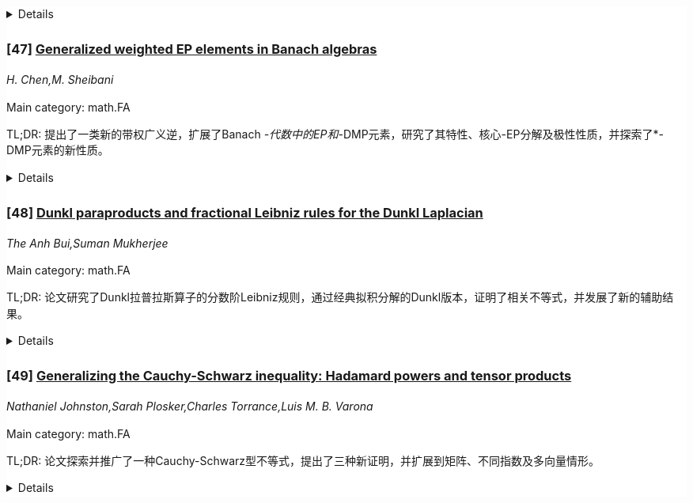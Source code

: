 
<details><summary>Details</summary></details>


### [47] [Generalized weighted EP elements in Banach algebras](https://arxiv.org/abs/2507.09939)
*H. Chen,M. Sheibani*

Main category: math.FA

TL;DR: 提出了一类新的带权广义逆，扩展了Banach *-代数中的EP和*-DMP元素，研究了其特性、核心-EP分解及极性性质，并探索了*-DMP元素的新性质。


<details><summary>Details</summary></details>


### [48] [Dunkl paraproducts and fractional Leibniz rules for the Dunkl Laplacian](https://arxiv.org/abs/2507.10042)
*The Anh Bui,Suman Mukherjee*

Main category: math.FA

TL;DR: 论文研究了Dunkl拉普拉斯算子的分数阶Leibniz规则，通过经典拟积分解的Dunkl版本，证明了相关不等式，并发展了新的辅助结果。


<details><summary>Details</summary></details>


### [49] [Generalizing the Cauchy-Schwarz inequality: Hadamard powers and tensor products](https://arxiv.org/abs/2507.10327)
*Nathaniel Johnston,Sarah Plosker,Charles Torrance,Luis M. B. Varona*

Main category: math.FA

TL;DR: 论文探索并推广了一种Cauchy-Schwarz型不等式，提出了三种新证明，并扩展到矩阵、不同指数及多向量情形。


<details>
  <summary>Details</summary>
Motivation: 研究Cauchy-Schwarz不等式的推广形式，以更深入理解其本质并扩展应用范围。

Method: 提出三种新证明方法，并推广到矩阵、不同指数及多向量情形。

Result: 成功证明了不等式的多种推广形式，并提供了更直观的解释。

Conclusion: 论文丰富了Cauchy-Schwarz不等式的理论框架，为后续研究提供了新方向。

Abstract: We explore and generalize a Cauchy-Schwarz-type inequality originally proved
in [Electronic Journal of Linear Algebra 35, 156-180 (2019)]:
